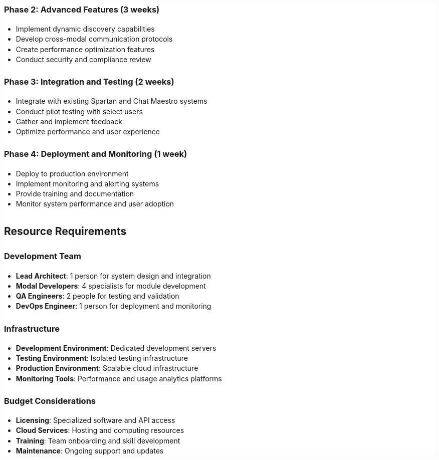 ### Phase 2: Advanced Features (3 weeks)
- Implement dynamic discovery capabilities
- Develop cross-modal communication protocols
- Create performance optimization features
- Conduct security and compliance review

### Phase 3: Integration and Testing (2 weeks)
- Integrate with existing Spartan and Chat Maestro systems
- Conduct pilot testing with select users
- Gather and implement feedback
- Optimize performance and user experience

### Phase 4: Deployment and Monitoring (1 week)
- Deploy to production environment
- Implement monitoring and alerting systems
- Provide training and documentation
- Monitor system performance and user adoption

## Resource Requirements

### Development Team
- **Lead Architect**: 1 person for system design and integration
- **Modal Developers**: 4 specialists for module development
- **QA Engineers**: 2 people for testing and validation
- **DevOps Engineer**: 1 person for deployment and monitoring

### Infrastructure
- **Development Environment**: Dedicated development servers
- **Testing Environment**: Isolated testing infrastructure
- **Production Environment**: Scalable cloud infrastructure
- **Monitoring Tools**: Performance and usage analytics platforms

### Budget Considerations
- **Licensing**: Specialized software and API access
- **Cloud Services**: Hosting and computing resources
- **Training**: Team onboarding and skill development
- **Maintenance**: Ongoing support and updates